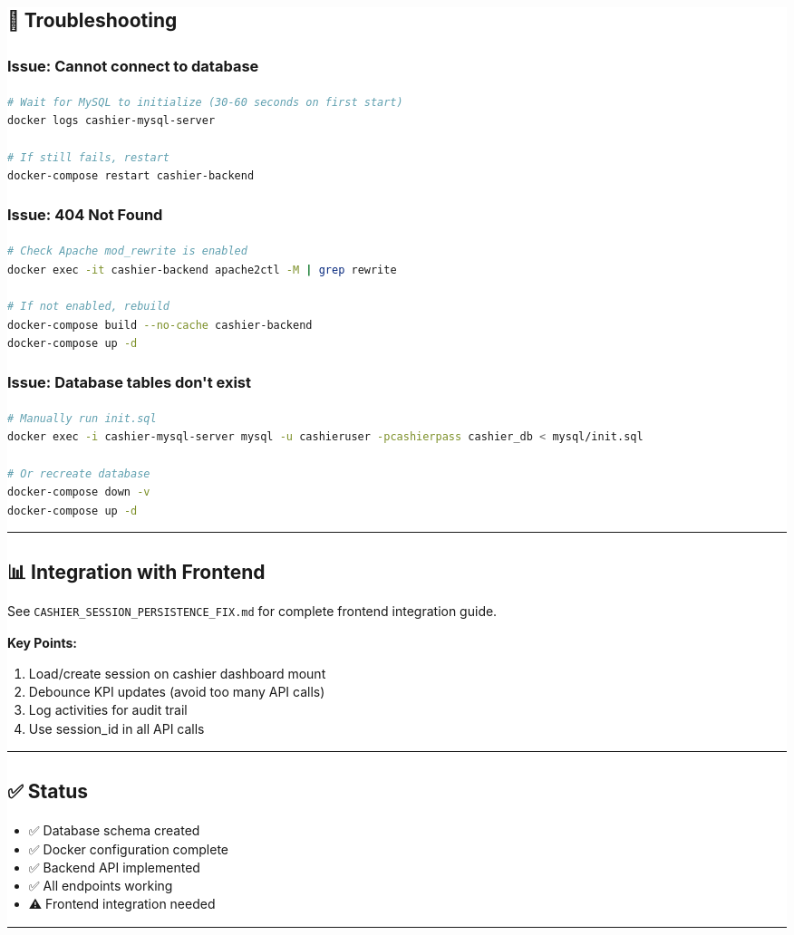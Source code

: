 
## 🐛 **Troubleshooting**

### **Issue: Cannot connect to database**

```bash
# Wait for MySQL to initialize (30-60 seconds on first start)
docker logs cashier-mysql-server

# If still fails, restart
docker-compose restart cashier-backend
```

### **Issue: 404 Not Found**

```bash
# Check Apache mod_rewrite is enabled
docker exec -it cashier-backend apache2ctl -M | grep rewrite

# If not enabled, rebuild
docker-compose build --no-cache cashier-backend
docker-compose up -d
```

### **Issue: Database tables don't exist**

```bash
# Manually run init.sql
docker exec -i cashier-mysql-server mysql -u cashieruser -pcashierpass cashier_db < mysql/init.sql

# Or recreate database
docker-compose down -v
docker-compose up -d
```

---

## 📊 **Integration with Frontend**

See `CASHIER_SESSION_PERSISTENCE_FIX.md` for complete frontend integration guide.

**Key Points:**
1. Load/create session on cashier dashboard mount
2. Debounce KPI updates (avoid too many API calls)
3. Log activities for audit trail
4. Use session_id in all API calls

---

## ✅ **Status**

- ✅ Database schema created
- ✅ Docker configuration complete
- ✅ Backend API implemented
- ✅ All endpoints working
- ⚠️ Frontend integration needed

---